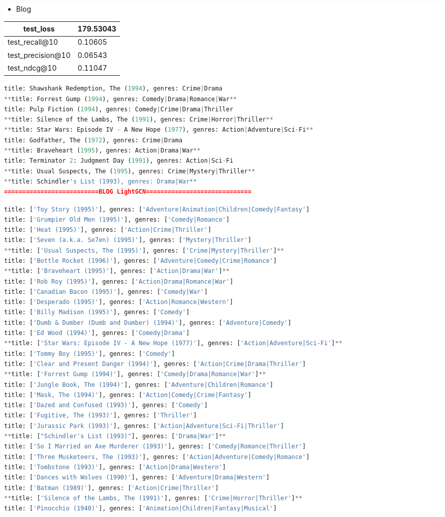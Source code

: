 - Blog

| test_loss | 179.53043 |
| --- | --- |
| test_recall@10 | 0.10605 |
| test_precision@10 | 0.06543 |
| test_ndcg@10 | 0.11047 |

```python
title: Shawshank Redemption, The (1994), genres: Crime|Drama 
**title: Forrest Gump (1994), genres: Comedy|Drama|Romance|War** 
title: Pulp Fiction (1994), genres: Comedy|Crime|Drama|Thriller 
**title: Silence of the Lambs, The (1991), genres: Crime|Horror|Thriller** 
**title: Star Wars: Episode IV - A New Hope (1977), genres: Action|Adventure|Sci-Fi** 
title: Godfather, The (1972), genres: Crime|Drama 
**title: Braveheart (1995), genres: Action|Drama|War** 
title: Terminator 2: Judgment Day (1991), genres: Action|Sci-Fi 
**title: Usual Suspects, The (1995), genres: Crime|Mystery|Thriller** 
**title: Schindler's List (1993), genres: Drama|War** 
==========================BLOG LightGCN=============================
```

```python
title: ['Toy Story (1995)'], genres: ['Adventure|Animation|Children|Comedy|Fantasy'] 
title: ['Grumpier Old Men (1995)'], genres: ['Comedy|Romance'] 
title: ['Heat (1995)'], genres: ['Action|Crime|Thriller'] 
title: ['Seven (a.k.a. Se7en) (1995)'], genres: ['Mystery|Thriller'] 
**title: ['Usual Suspects, The (1995)'], genres: ['Crime|Mystery|Thriller']** 
title: ['Bottle Rocket (1996)'], genres: ['Adventure|Comedy|Crime|Romance'] 
**title: ['Braveheart (1995)'], genres: ['Action|Drama|War']** 
title: ['Rob Roy (1995)'], genres: ['Action|Drama|Romance|War'] 
title: ['Canadian Bacon (1995)'], genres: ['Comedy|War'] 
title: ['Desperado (1995)'], genres: ['Action|Romance|Western'] 
title: ['Billy Madison (1995)'], genres: ['Comedy'] 
title: ['Dumb & Dumber (Dumb and Dumber) (1994)'], genres: ['Adventure|Comedy'] 
title: ['Ed Wood (1994)'], genres: ['Comedy|Drama'] 
**title: ['Star Wars: Episode IV - A New Hope (1977)'], genres: ['Action|Adventure|Sci-Fi']** 
title: ['Tommy Boy (1995)'], genres: ['Comedy'] 
title: ['Clear and Present Danger (1994)'], genres: ['Action|Crime|Drama|Thriller'] 
**title: ['Forrest Gump (1994)'], genres: ['Comedy|Drama|Romance|War']** 
title: ['Jungle Book, The (1994)'], genres: ['Adventure|Children|Romance'] 
title: ['Mask, The (1994)'], genres: ['Action|Comedy|Crime|Fantasy'] 
title: ['Dazed and Confused (1993)'], genres: ['Comedy'] 
title: ['Fugitive, The (1993)'], genres: ['Thriller'] 
title: ['Jurassic Park (1993)'], genres: ['Action|Adventure|Sci-Fi|Thriller'] 
**title: ["Schindler's List (1993)"], genres: ['Drama|War']** 
title: ['So I Married an Axe Murderer (1993)'], genres: ['Comedy|Romance|Thriller'] 
title: ['Three Musketeers, The (1993)'], genres: ['Action|Adventure|Comedy|Romance'] 
title: ['Tombstone (1993)'], genres: ['Action|Drama|Western'] 
title: ['Dances with Wolves (1990)'], genres: ['Adventure|Drama|Western'] 
title: ['Batman (1989)'], genres: ['Action|Crime|Thriller'] 
**title: ['Silence of the Lambs, The (1991)'], genres: ['Crime|Horror|Thriller']** 
title: ['Pinocchio (1940)'], genres: ['Animation|Children|Fantasy|Musical']
```
